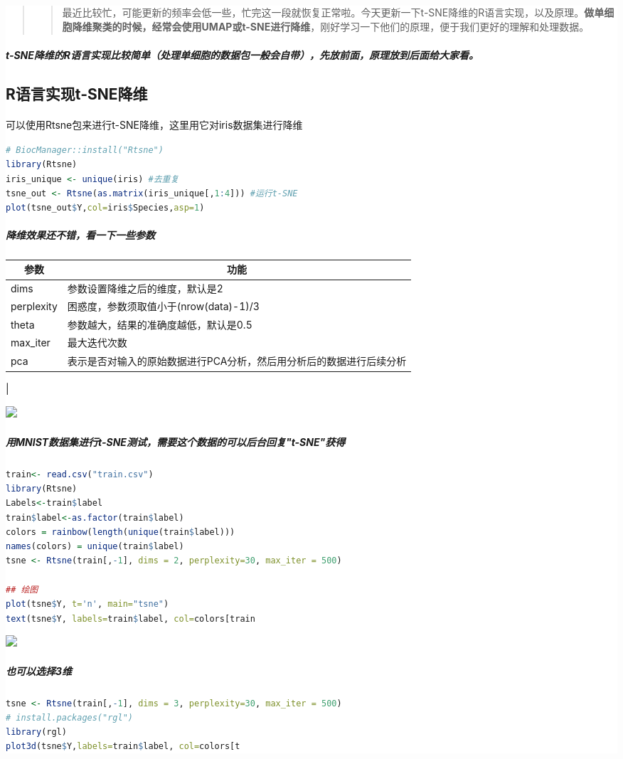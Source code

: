 >> 最近比较忙，可能更新的频率会低一些，忙完这一段就恢复正常啦。今天更新一下t-SNE降维的R语言实现，以及原理。**做单细胞降维聚类的时候，经常会使用UMAP或t-SNE进行降维**，刚好学习一下他们的原理，便于我们更好的理解和处理数据。

##### t-SNE降维的R语言实现比较简单（处理单细胞的数据包一般会自带），先放前面，原理放到后面给大家看。

## R语言实现t-SNE降维

可以使用Rtsne包来进行t-SNE降维，这里用它对iris数据集进行降维

```r
# BiocManager::install("Rtsne")
library(Rtsne)
iris_unique <- unique(iris) #去重复
tsne_out <- Rtsne(as.matrix(iris_unique[,1:4])) #运行t-SNE
plot(tsne_out$Y,col=iris$Species,asp=1)
```
##### 降维效果还不错，看一下一些参数

| 参数    |   功能  |
| --- | --- |
| dims    | 	参数设置降维之后的维度，默认是2    |
|  perplexity    |   困惑度，参数须取值小于(nrow(data)-1)/3  |
|   theta  |  	参数越大，结果的准确度越低，默认是0.5   |
|  max_iter   |  最大迭代次数   |
|  pca   |   表示是否对输入的原始数据进行PCA分析，然后用分析后的数据进行后续分析
  |

![](https://files.mdnice.com/user/23696/9b202d7a-fbf0-41c2-b6c6-88f56547cba9.png)

##### 用MNIST数据集进行t-SNE测试，需要这个数据的可以后台回复"**t-SNE**"获得
```r
train<- read.csv("train.csv") 
library(Rtsne)
Labels<-train$label
train$label<-as.factor(train$label)
colors = rainbow(length(unique(train$label)))
names(colors) = unique(train$label)
tsne <- Rtsne(train[,-1], dims = 2, perplexity=30, max_iter = 500)

## 绘图
plot(tsne$Y, t='n', main="tsne")
text(tsne$Y, labels=train$label, col=colors[train
```

![](https://files.mdnice.com/user/23696/459f92f1-9f15-4b2b-8c1c-1f1dfc7037da.png)

##### 也可以选择3维

```r
tsne <- Rtsne(train[,-1], dims = 3, perplexity=30, max_iter = 500)
# install.packages("rgl")
library(rgl)
plot3d(tsne$Y,labels=train$label, col=colors[t
```
